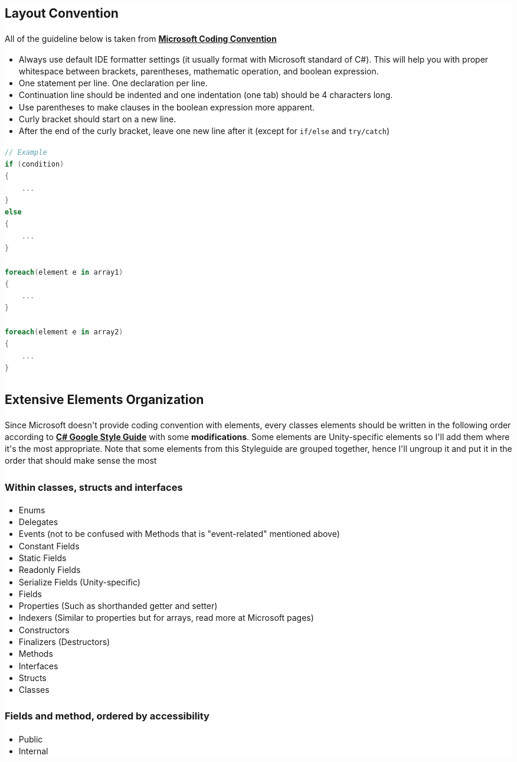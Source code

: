 ## Layout Convention
All of the guideline below is taken from [**Microsoft Coding Convention**](https://docs.microsoft.com/en-us/dotnet/csharp/fundamentals/coding-style/coding-conventions)

 - Always use default IDE formatter settings (it usually format with Microsoft standard of C#). This will help you with proper whitespace between brackets, parentheses, mathematic operation, and boolean expression.
 - One statement per line. One declaration per line.
 - Continuation line should be indented and one indentation (one tab) should be 4 characters long.
 - Use parentheses to make clauses in the boolean expression more apparent.
 - Curly bracket should start on a new line.
 - After the end of the curly bracket, leave one new line after it (except for `if/else` and `try/catch`)
```cs
// Example
if (condition)
{
	...
}
else
{
	...
}

foreach(element e in array1)
{
	...
}

foreach(element e in array2)
{
	...
}
```
## Extensive Elements Organization
Since Microsoft doesn't provide coding convention with elements, every classes elements should be written in the following order according to [**C# Google Style Guide**](https://google.github.io/styleguide/csharp-style.html) with some **modifications**. Some elements are Unity-specific elements so I'll add them where it's the most appropriate.
Note that some elements from this Styleguide are grouped together, hence I'll ungroup it and put it in the order that should make sense the most
### Within classes, structs and interfaces
 - Enums
 - Delegates
 - Events (not to be confused with Methods that is "event-related" mentioned above)
 - Constant Fields
 - Static Fields
 - Readonly Fields
 - Serialize Fields (Unity-specific)
 - Fields
 - Properties (Such as shorthanded getter and setter)
 - Indexers (Similar to properties but for arrays, read more at Microsoft pages)
 - Constructors
 - Finalizers (Destructors)
 - Methods
 - Interfaces
 - Structs
 - Classes
### Fields and method, ordered by accessibility
 - Public
 - Internal